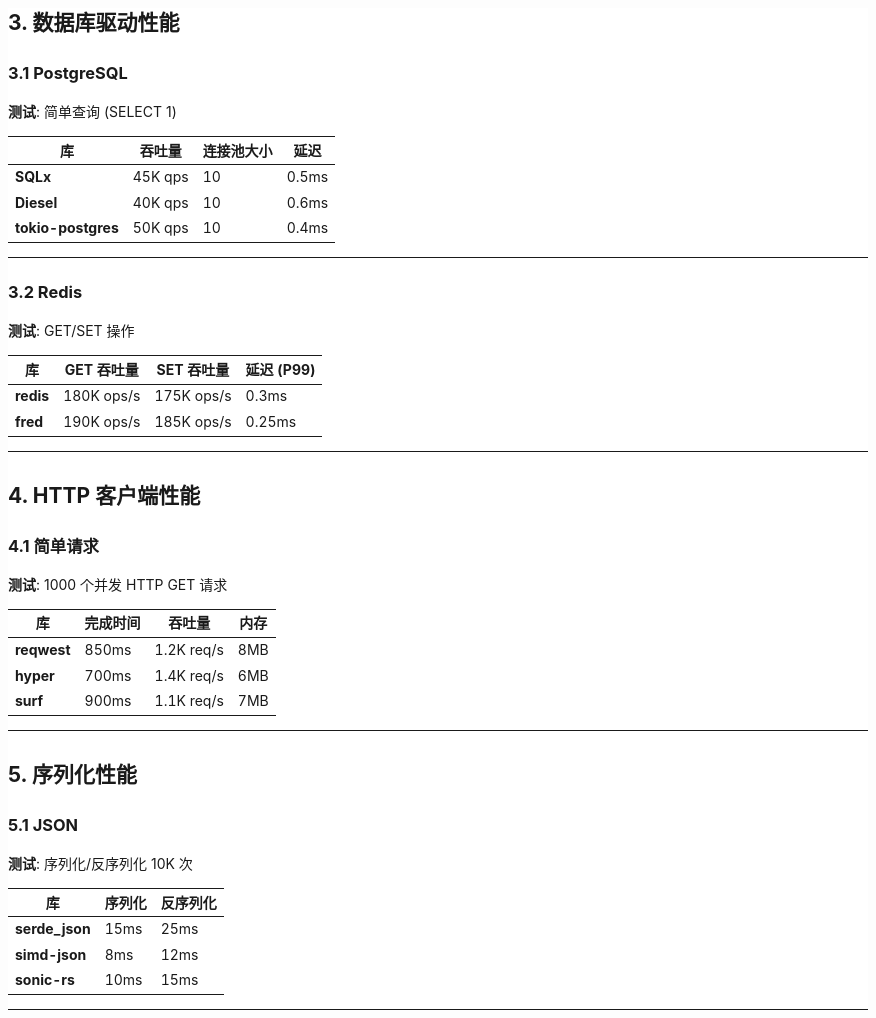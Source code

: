 
## 3. 数据库驱动性能

### 3.1 PostgreSQL

**测试**: 简单查询 (SELECT 1)

| 库 | 吞吐量 | 连接池大小 | 延迟 |
|----|--------|-----------|------|
| **SQLx** | 45K qps | 10 | 0.5ms |
| **Diesel** | 40K qps | 10 | 0.6ms |
| **tokio-postgres** | 50K qps | 10 | 0.4ms |

---

### 3.2 Redis

**测试**: GET/SET 操作

| 库 | GET 吞吐量 | SET 吞吐量 | 延迟 (P99) |
|----|-----------|-----------|-----------|
| **redis** | 180K ops/s | 175K ops/s | 0.3ms |
| **fred** | 190K ops/s | 185K ops/s | 0.25ms |

---

## 4. HTTP 客户端性能

### 4.1 简单请求

**测试**: 1000 个并发 HTTP GET 请求

| 库 | 完成时间 | 吞吐量 | 内存 |
|----|----------|--------|------|
| **reqwest** | 850ms | 1.2K req/s | 8MB |
| **hyper** | 700ms | 1.4K req/s | 6MB |
| **surf** | 900ms | 1.1K req/s | 7MB |

---

## 5. 序列化性能

### 5.1 JSON

**测试**: 序列化/反序列化 10K 次

| 库 | 序列化 | 反序列化 |
|----|--------|----------|
| **serde_json** | 15ms | 25ms |
| **simd-json** | 8ms | 12ms |
| **sonic-rs** | 10ms | 15ms |

---